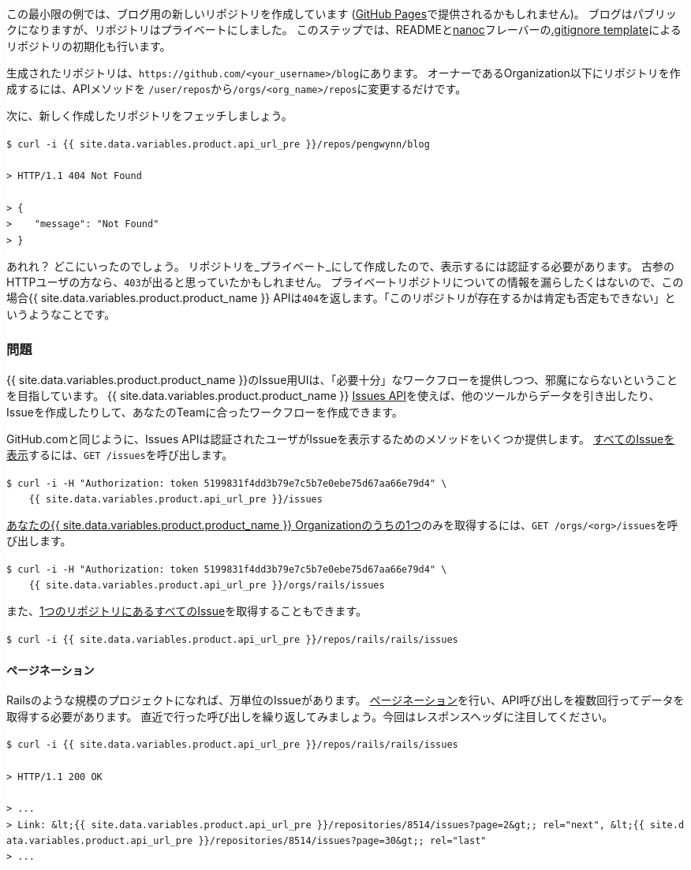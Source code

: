 この最小限の例では、ブログ用の新しいリポジトリを作成しています ([GitHub Pages][pages]で提供されるかもしれません)。 ブログはパブリックになりますが、リポジトリはプライベートにしました。 このステップでは、READMEと[nanoc][nanoc]フレーバーの[.gitignore template][gitignore templates]によるリポジトリの初期化も行います。

生成されたリポジトリは、`https://github.com/<your_username>/blog`にあります。 オーナーであるOrganization以下にリポジトリを作成するには、APIメソッドを `/user/repos`から`/orgs/<org_name>/repos`に変更するだけです。

次に、新しく作成したリポジトリをフェッチしましょう。

```shell
$ curl -i {{ site.data.variables.product.api_url_pre }}/repos/pengwynn/blog

> HTTP/1.1 404 Not Found

> {
>    "message": "Not Found"
> }
```

あれれ？ どこにいったのでしょう。 リポジトリを_プライベート_にして作成したので、表示するには認証する必要があります。 古参のHTTPユーザの方なら、`403`が出ると思っていたかもしれません。 プライベートリポジトリについての情報を漏らしたくはないので、この場合{{ site.data.variables.product.product_name }} APIは`404`を返します。「このリポジトリが存在するかは肯定も否定もできない」というようなことです。

### 問題

{{ site.data.variables.product.product_name }}のIssue用UIは、「必要十分」なワークフローを提供しつつ、邪魔にならないということを目指しています。 {{ site.data.variables.product.product_name }} [Issues API][issues-api]を使えば、他のツールからデータを引き出したり、Issueを作成したりして、あなたのTeamに合ったワークフローを作成できます。

GitHub.comと同じように、Issues APIは認証されたユーザがIssueを表示するためのメソッドをいくつか提供します。 [すべてのIssueを表示][get issues api]するには、`GET /issues`を呼び出します。

```shell
$ curl -i -H "Authorization: token 5199831f4dd3b79e7c5b7e0ebe75d67aa66e79d4" \
    {{ site.data.variables.product.api_url_pre }}/issues
```

[あなたの{{ site.data.variables.product.product_name }} Organizationのうちの1つ][get issues api]のみを取得するには、`GET
/orgs/<org>/issues`を呼び出します。

```shell
$ curl -i -H "Authorization: token 5199831f4dd3b79e7c5b7e0ebe75d67aa66e79d4" \
    {{ site.data.variables.product.api_url_pre }}/orgs/rails/issues
```

また、[1つのリポジトリにあるすべてのIssue][repo issues api]を取得することもできます。

```shell
$ curl -i {{ site.data.variables.product.api_url_pre }}/repos/rails/rails/issues
```

#### ページネーション

Railsのような規模のプロジェクトになれば、万単位のIssueがあります。 [ページネーション][pagination]を行い、API呼び出しを複数回行ってデータを取得する必要があります。 直近で行った呼び出しを繰り返してみましょう。今回はレスポンスヘッダに注目してください。

```shell
$ curl -i {{ site.data.variables.product.api_url_pre }}/repos/rails/rails/issues

> HTTP/1.1 200 OK

> ...
> Link: &lt;{{ site.data.variables.product.api_url_pre }}/repositories/8514/issues?page=2&gt;; rel="next", &lt;{{ site.data.variables.product.api_url_pre }}/repositories/8514/issues?page=30&gt;; rel="last"
> ...
```


[wrappers]: /libraries/
[curl]: http://curl.haxx.se/
[media types]: /rest/overview/media-types
[oauth]: /apps/building-integrations/setting-up-and-registering-oauth-apps/
[webflow]: /apps/building-oauth-apps/authorizing-oauth-apps/
[scopes]: /apps/building-oauth-apps/understanding-scopes-for-oauth-apps/
[repos-api]: /v3/repos/
[repos-api]: /v3/repos/
[pages]: http://pages.github.com
[nanoc]: http://nanoc.ws/
[gitignore templates]: https://github.com/github/gitignore
[issues-api]: /v3/issues/
[link-header]: http://www.w3.org/wiki/LinkHeader/
[conditional-requests]: /v3/#conditional-requests
[rate-limiting]: /v3/#rate-limiting
[rate-limiting]: /v3/#rate-limiting
[users api]: /v3/users/#get-a-user
[defunkt github]: https://github.com/defunkt
[defunkt github]: https://github.com/defunkt
[json]: http://en.wikipedia.org/wiki/JSON
[authentication]: /v3/#authentication
[personal token]: /articles/creating-an-access-token-for-command-line-use
[personal token]: /articles/creating-an-access-token-for-command-line-use
[tokens settings]: https://github.com/settings/tokens
[pagination]: /v3/#pagination
[get repo]: /v3/repos/#get-a-repository
[create repo]: /v3/repos/#create-a-repository-for-the-authenticated-user
[create issue]: /v3/issues/#create-an-issue
[auth guide]: /guides/basics-of-authentication
[user repos api]: /v3/repos/#list-repositories-for-the-authenticated-user
[other user repos api]: /v3/repos/#list-repositories-for-a-user
[org repos api]: /v3/repos/#list-organization-repositories
[get issues api]: /v3/issues/#list-issues-assigned-to-the-authenticated-user
[get issues api]: /v3/issues/#list-issues-assigned-to-the-authenticated-user
[repo issues api]: /v3/issues/#list-repository-issues
[etag]: http://en.wikipedia.org/wiki/HTTP_ETag